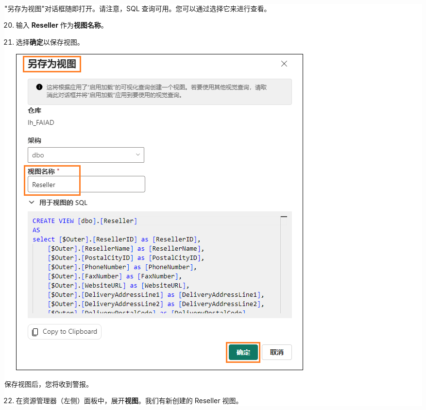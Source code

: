 "另存为视图"对话框随即打开。请注意，SQL
查询可用。您可以通过选择它来进行查看。

20. 输入 **Reseller** 作为**视图名称**。

21. 选择**确定**以保存视图。

    ![](../media/Lab-03/image38.png)

保存视图后，您将收到警报。

22. 在资源管理器（左侧）面板中，展开**视图**。我们有新创建的 Reseller
    视图。
